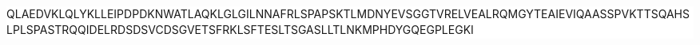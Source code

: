 <span>Q</span><span>L</span><span>A</span><span>E</span><span>D</span><span>V</span><span>K</span><span>L</span><span>Q</span><span>L</span><span>Y</span><span>K</span><span>L</span><span>L</span><span>E</span><span>I</span><span>P</span><span>D</span><span>P</span><span>D</span><span>K</span><span>N</span><span>W</span><span>A</span><span>T</span><span>L</span><span>A</span><span>Q</span><span>K</span><span>L</span><span>G</span><span>L</span><span>G</span><span>I</span><span>L</span><span>N</span><span>N</span><span>A</span><span>F</span><span>R</span><span>L</span><span>S</span><span>P</span><span>A</span><span>P</span><span>S</span><span>K</span><span>T</span><span>L</span><span>M</span><span>D</span><span>N</span><span>Y</span><span>E</span><span>V</span><span>S</span><span>G</span><span>G</span><span>T</span><span>V</span><span>R</span><span>E</span><span>L</span><span>V</span><span>E</span><span>A</span><span>L</span><span>R</span><span>Q</span><span>M</span><span>G</span><span>Y</span><span>T</span><span>E</span><span>A</span><span>I</span><span>E</span><span>V</span><span>I</span><span>Q</span><span>A</span><span>A</span><span>S</span><span>S</span><span>P</span><span>V</span><span>K</span><span>T</span><span>T</span><span>S</span><span>Q</span><span>A</span><span>H</span><span>S</span><span>L</span><span>P</span><span>L</span><span>S</span><span>P</span><span>A</span><span>S</span><span>T</span><span>R</span><span>Q</span><span>Q</span><span>I</span><span>D</span><span>E</span><span>L</span><span>R</span><span>D</span><span>S</span><span>D</span><span>S</span><span>V</span><span>C</span><span>D</span><span>S</span><span>G</span><span>V</span><span>E</span><span>T</span><span>S</span><span>F</span><span>R</span><span>K</span><span>L</span><span>S</span><span>F</span><span>T</span><span>E</span><span>S</span><span>L</span><span>T</span><span>S</span><span>G</span><span>A</span><span>S</span><span>L</span><span>L</span><span>T</span><span>L</span><span>N</span><span>K</span><span>M</span><span>P</span><span>H</span><span>D</span><span>Y</span><span>G</span><span>Q</span><span>E</span><span>G</span><span>P</span><span>L</span><span>E</span><span>G</span><span>K</span><span>I</span>